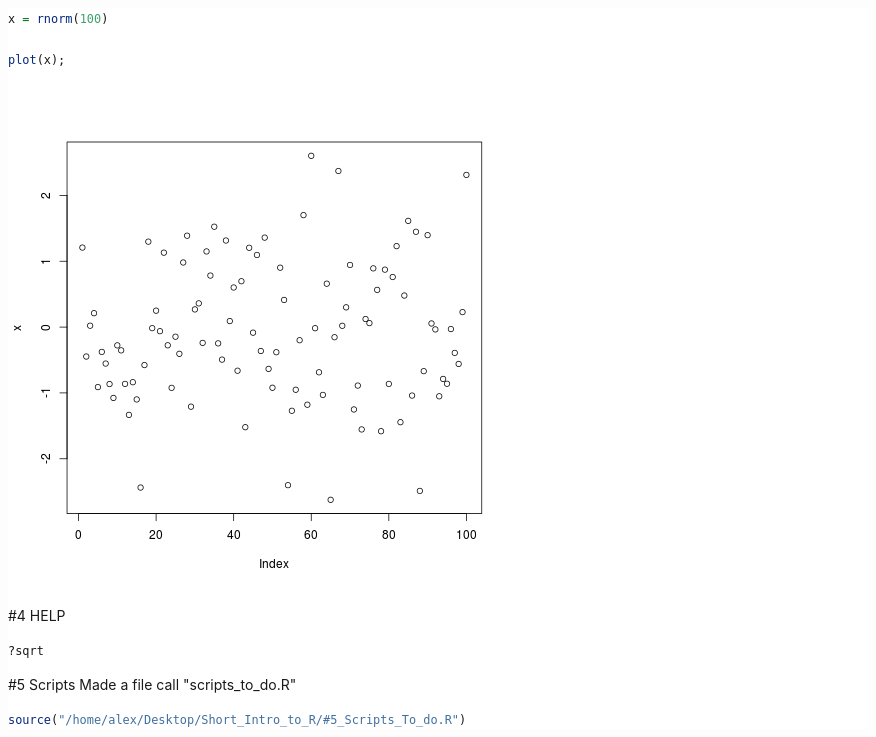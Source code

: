 
```r
x = rnorm(100)

plot(x);
```

![plot of chunk unnamed-chunk-4](figure/unnamed-chunk-4-1.png)


#4 HELP


```r
?sqrt
```

#5 Scripts
Made a file call "scripts_to_do.R"

```r
source("/home/alex/Desktop/Short_Intro_to_R/#5_Scripts_To_do.R")
```
